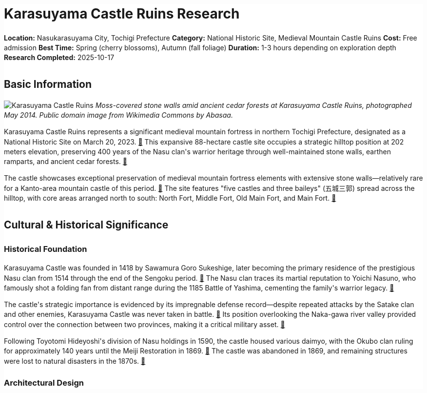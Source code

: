 # Karasuyama Castle Ruins Research

**Location:** Nasukarasuyama City, Tochigi Prefecture
**Category:** National Historic Site, Medieval Mountain Castle Ruins
**Cost:** Free admission
**Best Time:** Spring (cherry blossoms), Autumn (fall foliage)
**Duration:** 1-3 hours depending on exploration depth
**Research Completed:** 2025-10-17

## Basic Information

![Karasuyama Castle Ruins](https://upload.wikimedia.org/wikipedia/commons/1/1d/Ruins_of_Karasuyama_Castle.JPG)
*Moss-covered stone walls amid ancient cedar forests at Karasuyama Castle Ruins, photographed May 2014. Public domain image from Wikimedia Commons by Abasaa.*

Karasuyama Castle Ruins represents a significant medieval mountain fortress in northern Tochigi Prefecture, designated as a National Historic Site on March 20, 2023. [🔗](https://www.nasukarasuyama.com/watch/烏山城跡/) This expansive 88-hectare castle site occupies a strategic hilltop position at 202 meters elevation, preserving 400 years of the Nasu clan's warrior heritage through well-maintained stone walls, earthen ramparts, and ancient cedar forests. [🔗](http://www.japancastle.jp/2014/06/Karasuyama-castle.html)

The castle showcases exceptional preservation of medieval mountain fortress elements with extensive stone walls—relatively rare for a Kanto-area mountain castle of this period. [🔗](https://www.tripadvisor.com/Attraction_Review-g1021431-d13299822-Reviews-Karasuyama_Castle_Ruins-Nasukarasuyama_Tochigi_Prefecture_Kanto.html) The site features "five castles and three baileys" (五城三郭) spread across the hilltop, with core areas arranged north to south: North Fort, Middle Fort, Old Main Fort, and Main Fort. [🔗](https://www.nasukarasuyama.com/watch/烏山城跡/)

## Cultural & Historical Significance

### Historical Foundation

Karasuyama Castle was founded in 1418 by Sawamura Goro Sukeshige, later becoming the primary residence of the prestigious Nasu clan from 1514 through the end of the Sengoku period. [🔗](https://en.wikipedia.org/wiki/Karasuyama_Castle) The Nasu clan traces its martial reputation to Yoichi Nasuno, who famously shot a folding fan from distant range during the 1185 Battle of Yashima, cementing the family's warrior legacy. [🔗](http://www.japancastle.jp/2014/06/Karasuyama-castle.html)

The castle's strategic importance is evidenced by its impregnable defense record—despite repeated attacks by the Satake clan and other enemies, Karasuyama Castle was never taken in battle. [🔗](https://en.wikipedia.org/wiki/Karasuyama_Castle) Its position overlooking the Naka-gawa river valley provided control over the connection between two provinces, making it a critical military asset. [🔗](http://www.japancastle.jp/2014/06/Karasuyama-castle.html)

Following Toyotomi Hideyoshi's division of Nasu holdings in 1590, the castle housed various daimyo, with the Okubo clan ruling for approximately 140 years until the Meiji Restoration in 1869. [🔗](https://www.nasukarasuyama.com/watch/烏山城跡/) The castle was abandoned in 1869, and remaining structures were lost to natural disasters in the 1870s. [🔗](https://en.wikipedia.org/wiki/Karasuyama_Castle)

### Architectural Design
